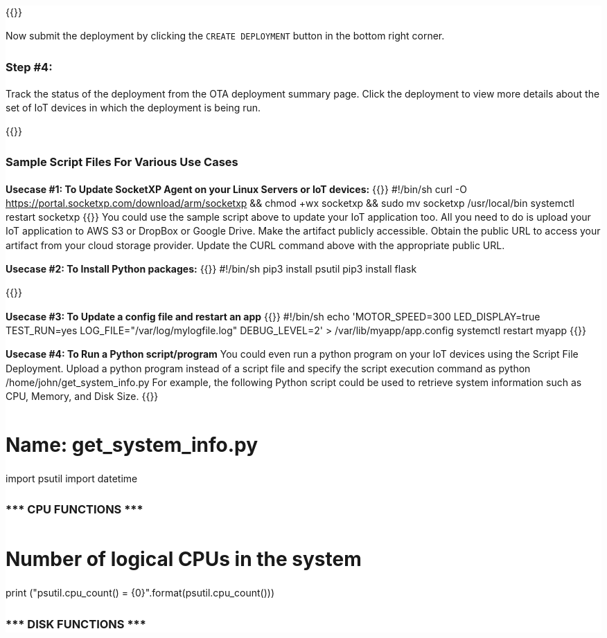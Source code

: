 {{<image-format src="/assets/img/ota-update/ota-script-deployment-form.png" alt="Remote Job Automation script file deployment form" >}}

Now submit the deployment by clicking the `CREATE DEPLOYMENT` button in the bottom right corner.

### Step #4:
Track the status of the deployment from the OTA deployment summary page. Click the deployment to view more details about the set of IoT devices in which the deployment is being run.

{{<image-format src="/assets/img/ota-update/ota-deployment-summary-script.png" alt="Remote Job Automation script deployment summary" >}}

### Sample Script Files For Various Use Cases
**Usecase #1: To Update SocketXP Agent on your Linux Servers or IoT devices:**
{{<source-code>}}
#!/bin/sh 
curl -O https://portal.socketxp.com/download/arm/socketxp && 
chmod +wx socketxp && 
sudo mv socketxp /usr/local/bin 
systemctl restart socketxp
{{</source-code>}}
You could use the sample script above to update your IoT application too. All you need to do is upload your IoT application to AWS S3 or DropBox or Google Drive. Make the artifact publicly accessible. Obtain the public URL to access your artifact from your cloud storage provider. Update the CURL command above with the appropriate public URL.

**Usecase #2: To Install Python packages:**
{{<source-code>}}
#!/bin/sh 
pip3 install psutil
pip3 install flask

{{</source-code>}}

**Usecase #3: To Update a config file and restart an app**
{{<source-code>}}
#!/bin/sh 
echo 'MOTOR_SPEED=300 
LED_DISPLAY=true 
TEST_RUN=yes 
LOG_FILE="/var/log/mylogfile.log" 
DEBUG_LEVEL=2' > /var/lib/myapp/app.config 
systemctl restart myapp
{{</source-code>}}

**Usecase #4: To Run a Python script/program**
You could even run a python program on your IoT devices using the Script File Deployment. Upload a python program instead of a script file and specify the script execution command as python /home/john/get_system_info.py
For example, the following Python script could be used to retrieve system information such as CPU, Memory, and Disk Size.
{{<source-code>}}
# Name: get_system_info.py 
import psutil
import datetime
### *** CPU FUNCTIONS ***
# Number of logical CPUs in the system
print ("psutil.cpu_count() = {0}".format(psutil.cpu_count()))
### *** DISK FUNCTIONS ***